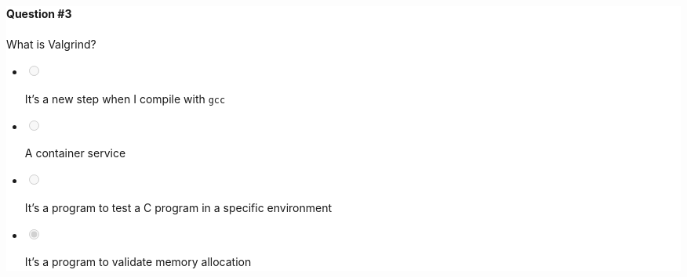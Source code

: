 </ul>



</div>

</div>
<div class="quiz_question_item_container" data-role="quiz_question475" data-position="1">
<div class=" clearfix" id="quiz_question-475">

<h4 class="quiz_question">

Question #3
</h4>


<p>What is Valgrind?</p>



<ul class="quiz_question_answers" data-question-id="475">
<li class="">

<input type="radio" name="475" id="475-1507596544532" value="1507596544532" data-quiz-answer-id="1507596544532" data-quiz-question-id="475" disabled="disabled" />
<label for="475-1507596544532"><p>It&rsquo;s a new step when I compile with <code>gcc</code></p>
</label>
</li>

<li class="">

<input type="radio" name="475" id="475-1507596507109" value="1507596507109" data-quiz-answer-id="1507596507109" data-quiz-question-id="475" disabled="disabled" />
<label for="475-1507596507109"><p>A container service</p>
</label>
</li>

<li class="">

<input type="radio" name="475" id="475-1507596562396" value="1507596562396" data-quiz-answer-id="1507596562396" data-quiz-question-id="475" disabled="disabled" />
<label for="475-1507596562396"><p>It&rsquo;s a program to test a C program in a specific environment</p>
</label>
</li>

<li class="">

<input type="radio" name="475" id="475-1507596517727" value="1507596517727" data-quiz-answer-id="1507596517727" data-quiz-question-id="475" disabled="disabled" checked="checked" />
<label for="475-1507596517727"><p>It&rsquo;s a program to validate memory allocation</p>
</label>
</li>

</ul>



</div>

</div>
<div class="quiz_question_item_container" data-role="quiz_question479" data-position="5">
<div class=" clearfix" id="quiz_question-479">
